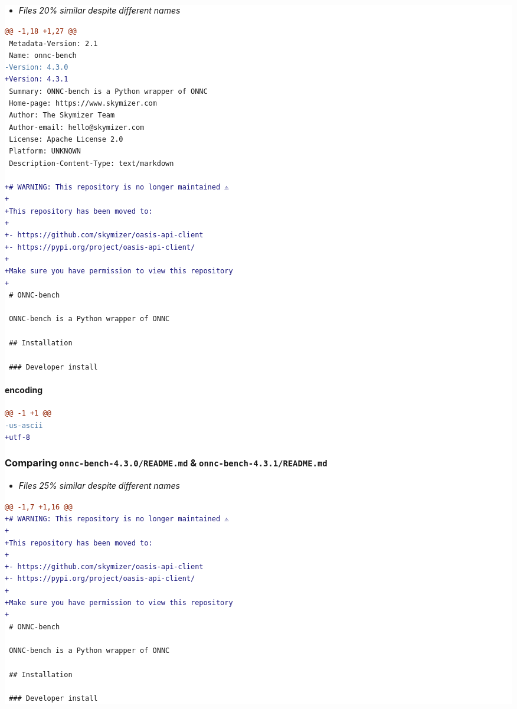  * *Files 20% similar despite different names*

```diff
@@ -1,18 +1,27 @@
 Metadata-Version: 2.1
 Name: onnc-bench
-Version: 4.3.0
+Version: 4.3.1
 Summary: ONNC-bench is a Python wrapper of ONNC
 Home-page: https://www.skymizer.com
 Author: The Skymizer Team
 Author-email: hello@skymizer.com
 License: Apache License 2.0
 Platform: UNKNOWN
 Description-Content-Type: text/markdown
 
+# WARNING: This repository is no longer maintained ⚠️
+
+This repository has been moved to:
+
+- https://github.com/skymizer/oasis-api-client
+- https://pypi.org/project/oasis-api-client/
+
+Make sure you have permission to view this repository
+
 # ONNC-bench
 
 ONNC-bench is a Python wrapper of ONNC
 
 ## Installation
 
 ### Developer install
```

#### encoding

```diff
@@ -1 +1 @@
-us-ascii
+utf-8
```

### Comparing `onnc-bench-4.3.0/README.md` & `onnc-bench-4.3.1/README.md`

 * *Files 25% similar despite different names*

```diff
@@ -1,7 +1,16 @@
+# WARNING: This repository is no longer maintained ⚠️
+
+This repository has been moved to:
+
+- https://github.com/skymizer/oasis-api-client
+- https://pypi.org/project/oasis-api-client/
+
+Make sure you have permission to view this repository
+
 # ONNC-bench
 
 ONNC-bench is a Python wrapper of ONNC
 
 ## Installation
 
 ### Developer install
```
